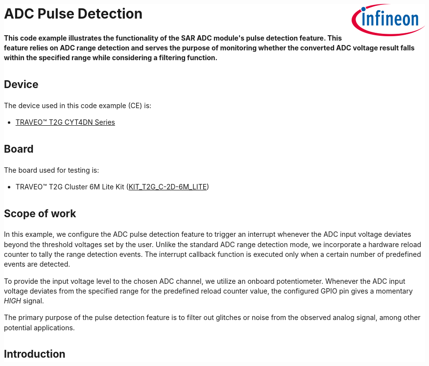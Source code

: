 <img src="./images/IFX_LOGO_600.gif" align="right" width="150"/>

# ADC Pulse Detection

**This code example illustrates the functionality of the SAR ADC module's pulse detection feature. This feature relies on ADC range detection and serves the purpose of monitoring whether the converted ADC voltage result falls within the specified range while considering a filtering function.**  

## Device

The device used in this code example (CE) is:
- [TRAVEO™ T2G CYT4DN Series](https://www.infineon.com/cms/en/product/microcontroller/32-bit-traveo-t2g-arm-cortex-microcontroller/32-bit-traveo-t2g-arm-cortex-for-cluster/traveo-t2g-cyt4dn/)

## Board

The board used for testing is:
- TRAVEO&trade; T2G Cluster 6M Lite Kit ([KIT_T2G_C-2D-6M_LITE](https://www.infineon.com/cms/en/product/evaluation-boards/kit_t2g_c-2d-6m_lite/))
## Scope of work

In this example, we configure the ADC pulse detection feature to trigger an interrupt whenever the ADC input voltage deviates beyond the threshold voltages set by the user. Unlike the standard ADC range detection mode, we incorporate a hardware reload counter to tally the range detection events. The interrupt callback function is executed only when a certain number of predefined events are detected.

To provide the input voltage level to the chosen ADC channel, we utilize an onboard potentiometer. Whenever the ADC input voltage deviates from the specified range for the predefined reload counter value, the configured GPIO pin gives a momentary *HIGH* signal.

The primary purpose of the pulse detection feature is to filter out glitches or noise from the observed analog signal, among other potential applications.

## Introduction  
